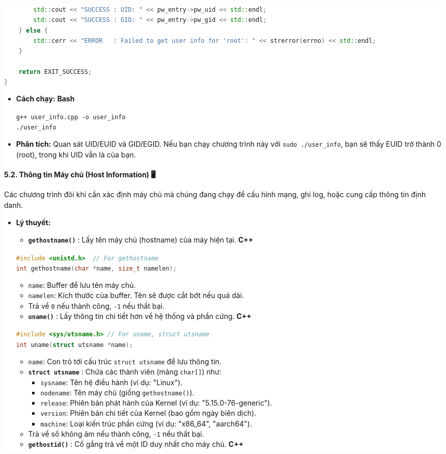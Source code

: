   ```cpp
          std::cout << "SUCCESS : UID: " << pw_entry->pw_uid << std::endl;
          std::cout << "SUCCESS : GID: " << pw_entry->pw_gid << std::endl;
      } else {
          std::cerr << "ERROR   : Failed to get user info for 'root': " << strerror(errno) << std::endl;
      }

      return EXIT_SUCCESS;
  }
  ```

  * **Cách chạy:**
    **Bash**

    ```
    g++ user_info.cpp -o user_info
    ./user_info
    ```
  * **Phân tích:** Quan sát UID/EUID và GID/EGID. Nếu bạn chạy chương trình này với `sudo ./user_info`, bạn sẽ thấy EUID trở thành 0 (root), trong khi UID vẫn là của bạn.

#### **5.2. Thông tin Máy chủ (Host Information) 🖥️**

Các chương trình đôi khi cần xác định máy chủ mà chúng đang chạy để cấu hình mạng, ghi log, hoặc cung cấp thông tin định danh.

* **Lý thuyết:**

  * **`gethostname()`** : Lấy tên máy chủ (hostname) của máy hiện tại.
    **C++**

  ```cpp
  #include <unistd.h>  // For gethostname
  int gethostname(char *name, size_t namelen);
  ```

  * `name`: Buffer để lưu tên máy chủ.
  * `namelen`: Kích thước của buffer. Tên sẽ được cắt bớt nếu quá dài.
  * Trả về `0` nếu thành công, `-1` nếu thất bại.
  * **`uname()`** : Lấy thông tin chi tiết hơn về hệ thống và phần cứng.
    **C++**

  ```cpp
  #include <sys/utsname.h> // For uname, struct utsname
  int uname(struct utsname *name);
  ```

  * `name`: Con trỏ tới cấu trúc `struct utsname` để lưu thông tin.
  * **`struct utsname`** : Chứa các thành viên (mảng `char[]`) như:
    * `sysname`: Tên hệ điều hành (ví dụ: "Linux").
    * `nodename`: Tên máy chủ (giống `gethostname()`).
    * `release`: Phiên bản phát hành của Kernel (ví dụ: "5.15.0-76-generic").
    * `version`: Phiên bản chi tiết của Kernel (bao gồm ngày biên dịch).
    * `machine`: Loại kiến trúc phần cứng (ví dụ: "x86_64", "aarch64").
  * Trả về số không âm nếu thành công, `-1` nếu thất bại.
  * **`gethostid()`** : Cố gắng trả về một ID duy nhất cho máy chủ.
    **C++**
